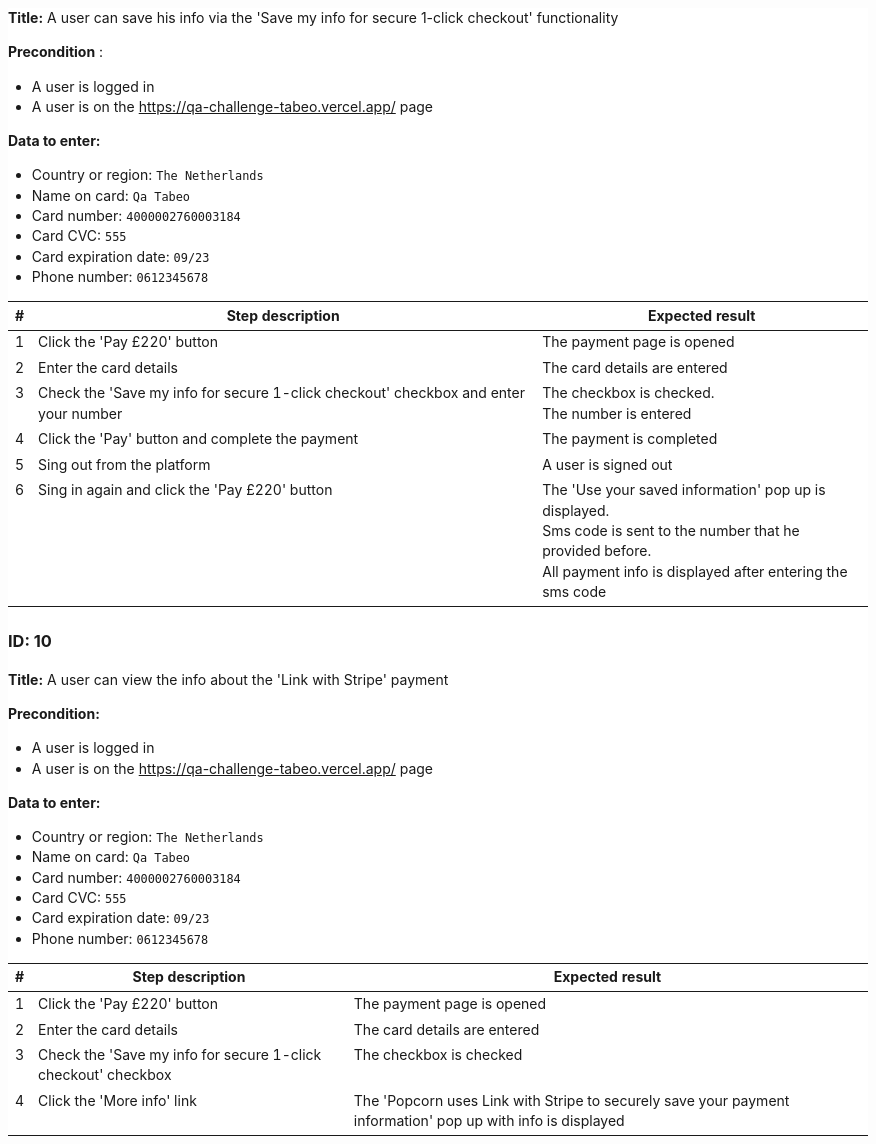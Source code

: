 **Title:** A user can save his info via the 'Save my info for secure 1-click checkout' functionality

**Precondition** :

- A user is logged in
- A user is on the https://qa-challenge-tabeo.vercel.app/ page

**Data to enter:**

- Country or region: `The Netherlands`
- Name on card: `Qa Tabeo`
- Card number: `4000002760003184`
- Card CVC: `555`
- Card expiration date: `09/23`
- Phone number: `0612345678`

| # | **Step description** | **Expected result** |
| --- | --- | --- |
| 1 | Click the 'Pay £220' button | The payment page is opened |
| 2 | Enter the card details | The card details are entered |
| 3 | Check the 'Save my info for secure 1-click checkout' checkbox and enter your number | The checkbox is checked. <br /> The number is entered |
| 4 | Click the 'Pay' button and complete the payment | The payment is completed |
| 5 | Sing out from the platform | A user is signed out |
| 6 | Sing in again and click the 'Pay £220' button | The 'Use your saved information' pop up is displayed. <br /> Sms code is sent to the number that he provided before. <br /> All payment info is displayed after entering the sms code |

### ID: 10

**Title:** A user can view the info about the 'Link with Stripe' payment

**Precondition:**

- A user is logged in
- A user is on the https://qa-challenge-tabeo.vercel.app/ page

**Data to enter:**

- Country or region: `The Netherlands`
- Name on card: `Qa Tabeo`
- Card number: `4000002760003184`
- Card CVC: `555`
- Card expiration date: `09/23`
- Phone number: `0612345678`

| # | **Step description** | **Expected result** |
| --- | --- | --- |
| 1 | Click the 'Pay £220' button | The payment page is opened |
| 2 | Enter the card details | The card details are entered |
| 3 | Check the 'Save my info for secure 1-click checkout' checkbox | The checkbox is checked |
| 4 | Click the 'More info' link | The 'Popcorn uses Link with Stripe to securely save your payment information' pop up with info is displayed |
